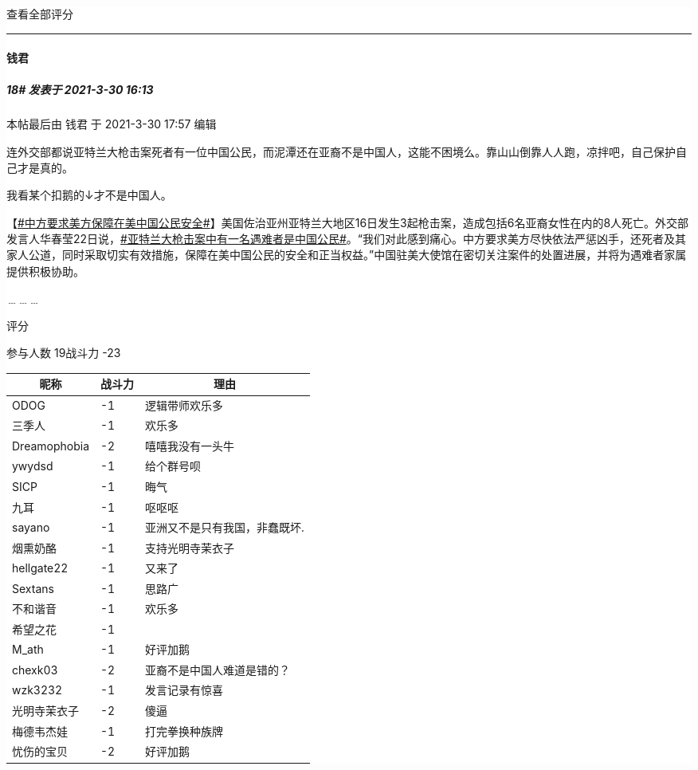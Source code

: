 
查看全部评分


*****

####  钱君  
##### 18#       发表于 2021-3-30 16:13


 本帖最后由 钱君 于 2021-3-30 17:57 编辑 

连外交部都说亚特兰大枪击案死者有一位中国公民，而泥潭还在亚裔不是中国人，这能不困境么。靠山山倒靠人人跑，凉拌吧，自己保护自己才是真的。


我看某个扣鹅的↓才不是中国人。

【[#中方要求美方保障在美中国公民安全#](https://m.weibo.cn/search?containerid=231522type%3D1%26t%3D10%26q%3D%23%E4%B8%AD%E6%96%B9%E8%A6%81%E6%B1%82%E7%BE%8E%E6%96%B9%E4%BF%9D%E9%9A%9C%E5%9C%A8%E7%BE%8E%E4%B8%AD%E5%9B%BD%E5%85%AC%E6%B0%91%E5%AE%89%E5%85%A8%23&amp;extparam=%23%E4%B8%AD%E6%96%B9%E8%A6%81%E6%B1%82%E7%BE%8E%E6%96%B9%E4%BF%9D%E9%9A%9C%E5%9C%A8%E7%BE%8E%E4%B8%AD%E5%9B%BD%E5%85%AC%E6%B0%91%E5%AE%89%E5%85%A8%23)】美国佐治亚州亚特兰大地区16日发生3起枪击案，造成包括6名亚裔女性在内的8人死亡。外交部发言人华春莹22日说，[#亚特兰大枪击案中有一名遇难者是中国公民#](https://m.weibo.cn/search?containerid=231522type%3D1%26t%3D10%26q%3D%23%E4%BA%9A%E7%89%B9%E5%85%B0%E5%A4%A7%E6%9E%AA%E5%87%BB%E6%A1%88%E4%B8%AD%E6%9C%89%E4%B8%80%E5%90%8D%E9%81%87%E9%9A%BE%E8%80%85%E6%98%AF%E4%B8%AD%E5%9B%BD%E5%85%AC%E6%B0%91%23&amp;extparam=%23%E4%BA%9A%E7%89%B9%E5%85%B0%E5%A4%A7%E6%9E%AA%E5%87%BB%E6%A1%88%E4%B8%AD%E6%9C%89%E4%B8%80%E5%90%8D%E9%81%87%E9%9A%BE%E8%80%85%E6%98%AF%E4%B8%AD%E5%9B%BD%E5%85%AC%E6%B0%91%23)。“我们对此感到痛心。中方要求美方尽快依法严惩凶手，还死者及其家人公道，同时采取切实有效措施，保障在美中国公民的安全和正当权益。”中国驻美大使馆在密切关注案件的处置进展，并将为遇难者家属提供积极协助。


﹍﹍﹍

评分


 参与人数 19战斗力 -23

|昵称|战斗力|理由|
|----|---|---|
| ODOG|-1|逻辑带师欢乐多|
| 三季人|-1|欢乐多|
| Dreamophobia|-2|嘻嘻我没有一头牛|
| ywydsd|-1|给个群号呗|
| SICP|-1|晦气|
| 九耳|-1|呕呕呕|
| sayano|-1|亚洲又不是只有我国，非蠢既坏.|
| 烟熏奶酪|-1|支持光明寺茉衣子|
| hellgate22|-1|又来了|
| Sextans|-1|思路广|
| 不和谐音|-1|欢乐多|
| 希望之花|-1||
| M_ath|-1|好评加鹅|
| chexk03|-2|亚裔不是中国人难道是错的？|
| wzk3232|-1|发言记录有惊喜|
| 光明寺茉衣子|-2|傻逼|
| 梅德韦杰娃|-1|打完拳换种族牌|
| 忧伤的宝贝|-2|好评加鹅|